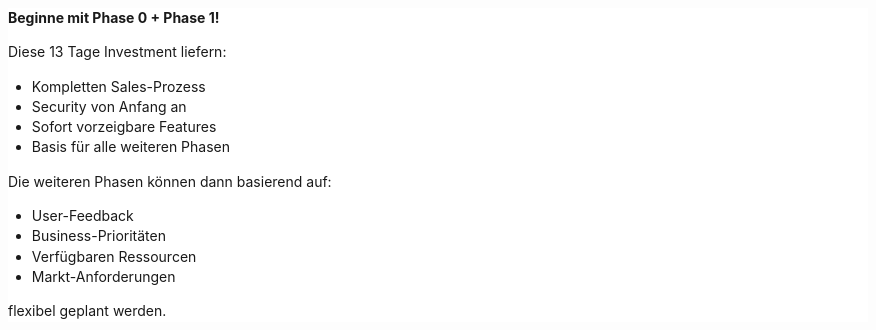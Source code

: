 **Beginne mit Phase 0 + Phase 1!**

Diese 13 Tage Investment liefern:
- Kompletten Sales-Prozess
- Security von Anfang an
- Sofort vorzeigbare Features
- Basis für alle weiteren Phasen

Die weiteren Phasen können dann basierend auf:
- User-Feedback
- Business-Prioritäten
- Verfügbaren Ressourcen
- Markt-Anforderungen

flexibel geplant werden.